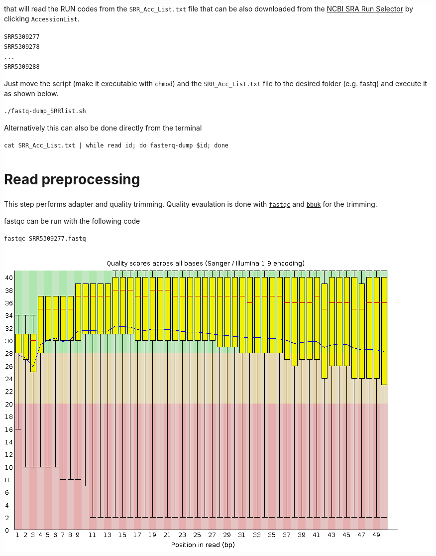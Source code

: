 that will read the RUN codes from the `SRR_Acc_List.txt` file that can be also downloaded from the [NCBI SRA Run Selector](https://www.ncbi.nlm.nih.gov/Traces/study/?acc=SRP101277) by clicking `AccessionList`.

``` shell
SRR5309277
SRR5309278
...
SRR5309288
```

Just move the script (make it executable with `chmod`) and the `SRR_Acc_List.txt` file to the desired folder (e.g. fastq) and execute it as shown below.

``` shell
./fastq-dump_SRRlist.sh
```

Alternatively this can also be done directly from the terminal

``` shell
cat SRR_Acc_List.txt | while read id; do fasterq-dump $id; done
```

Read preprocessing
==================

This step performs adapter and quality trimming. Quality evaulation is done with [`fastqc`](https://www.bioinformatics.babraham.ac.uk/projects/download.html) and [`bbuk`](https://jgi.doe.gov/data-and-tools/bbtools/bb-tools-user-guide/installation-guide/) for the trimming.

fastqc can be run with the following code

``` shell
fastqc SRR5309277.fastq
```

![](README_files/fastqc.png)
